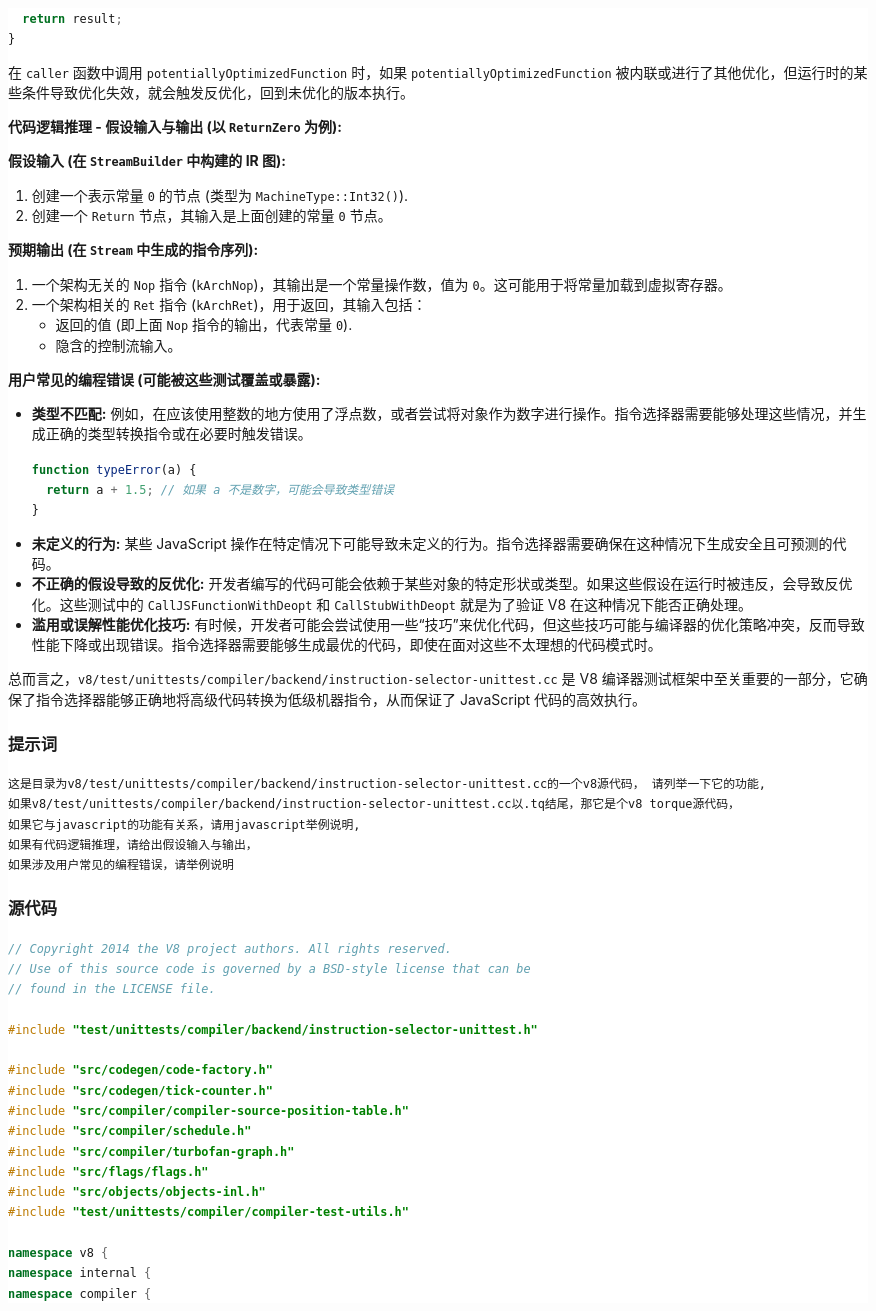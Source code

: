   ```javascript
    return result;
  }
  ```
  在 `caller` 函数中调用 `potentiallyOptimizedFunction` 时，如果 `potentiallyOptimizedFunction` 被内联或进行了其他优化，但运行时的某些条件导致优化失效，就会触发反优化，回到未优化的版本执行。

**代码逻辑推理 - 假设输入与输出 (以 `ReturnZero` 为例):**

**假设输入 (在 `StreamBuilder` 中构建的 IR 图):**

1. 创建一个表示常量 `0` 的节点 (类型为 `MachineType::Int32()`).
2. 创建一个 `Return` 节点，其输入是上面创建的常量 `0` 节点。

**预期输出 (在 `Stream` 中生成的指令序列):**

1. 一个架构无关的 `Nop` 指令 (`kArchNop`)，其输出是一个常量操作数，值为 `0`。这可能用于将常量加载到虚拟寄存器。
2. 一个架构相关的 `Ret` 指令 (`kArchRet`)，用于返回，其输入包括：
   *  返回的值 (即上面 `Nop` 指令的输出，代表常量 `0`).
   *  隐含的控制流输入。

**用户常见的编程错误 (可能被这些测试覆盖或暴露):**

* **类型不匹配:**  例如，在应该使用整数的地方使用了浮点数，或者尝试将对象作为数字进行操作。指令选择器需要能够处理这些情况，并生成正确的类型转换指令或在必要时触发错误。
  ```javascript
  function typeError(a) {
    return a + 1.5; // 如果 a 不是数字，可能会导致类型错误
  }
  ```
* **未定义的行为:** 某些 JavaScript 操作在特定情况下可能导致未定义的行为。指令选择器需要确保在这种情况下生成安全且可预测的代码。
* **不正确的假设导致的反优化:**  开发者编写的代码可能会依赖于某些对象的特定形状或类型。如果这些假设在运行时被违反，会导致反优化。这些测试中的 `CallJSFunctionWithDeopt` 和 `CallStubWithDeopt` 就是为了验证 V8 在这种情况下能否正确处理。
* **滥用或误解性能优化技巧:** 有时候，开发者可能会尝试使用一些“技巧”来优化代码，但这些技巧可能与编译器的优化策略冲突，反而导致性能下降或出现错误。指令选择器需要能够生成最优的代码，即使在面对这些不太理想的代码模式时。

总而言之，`v8/test/unittests/compiler/backend/instruction-selector-unittest.cc` 是 V8 编译器测试框架中至关重要的一部分，它确保了指令选择器能够正确地将高级代码转换为低级机器指令，从而保证了 JavaScript 代码的高效执行。

### 提示词
```
这是目录为v8/test/unittests/compiler/backend/instruction-selector-unittest.cc的一个v8源代码， 请列举一下它的功能, 
如果v8/test/unittests/compiler/backend/instruction-selector-unittest.cc以.tq结尾，那它是个v8 torque源代码，
如果它与javascript的功能有关系，请用javascript举例说明,
如果有代码逻辑推理，请给出假设输入与输出，
如果涉及用户常见的编程错误，请举例说明
```

### 源代码
```cpp
// Copyright 2014 the V8 project authors. All rights reserved.
// Use of this source code is governed by a BSD-style license that can be
// found in the LICENSE file.

#include "test/unittests/compiler/backend/instruction-selector-unittest.h"

#include "src/codegen/code-factory.h"
#include "src/codegen/tick-counter.h"
#include "src/compiler/compiler-source-position-table.h"
#include "src/compiler/schedule.h"
#include "src/compiler/turbofan-graph.h"
#include "src/flags/flags.h"
#include "src/objects/objects-inl.h"
#include "test/unittests/compiler/compiler-test-utils.h"

namespace v8 {
namespace internal {
namespace compiler {

```